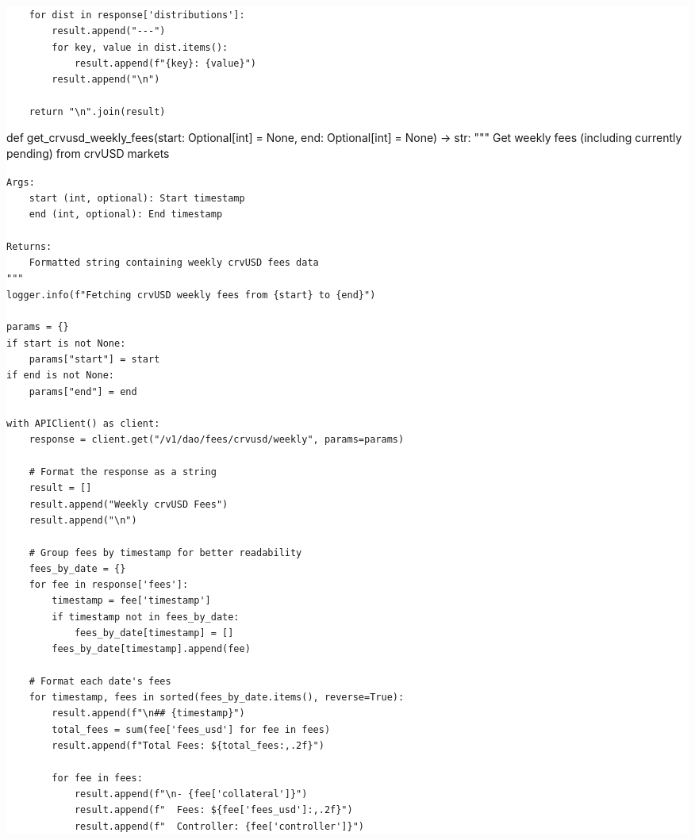        for dist in response['distributions']:
            result.append("---")
            for key, value in dist.items():
                result.append(f"{key}: {value}")
            result.append("\n")
            
        return "\n".join(result)

def get_crvusd_weekly_fees(start: Optional[int] = None, end: Optional[int] = None) -> str:
    """
    Get weekly fees (including currently pending) from crvUSD markets
    
    Args:
        start (int, optional): Start timestamp
        end (int, optional): End timestamp
        
    Returns:
        Formatted string containing weekly crvUSD fees data
    """
    logger.info(f"Fetching crvUSD weekly fees from {start} to {end}")
    
    params = {}
    if start is not None:
        params["start"] = start
    if end is not None:
        params["end"] = end
        
    with APIClient() as client:
        response = client.get("/v1/dao/fees/crvusd/weekly", params=params)
        
        # Format the response as a string
        result = []
        result.append("Weekly crvUSD Fees")
        result.append("\n")
        
        # Group fees by timestamp for better readability
        fees_by_date = {}
        for fee in response['fees']:
            timestamp = fee['timestamp']
            if timestamp not in fees_by_date:
                fees_by_date[timestamp] = []
            fees_by_date[timestamp].append(fee)
        
        # Format each date's fees
        for timestamp, fees in sorted(fees_by_date.items(), reverse=True):
            result.append(f"\n## {timestamp}")
            total_fees = sum(fee['fees_usd'] for fee in fees)
            result.append(f"Total Fees: ${total_fees:,.2f}")
            
            for fee in fees:
                result.append(f"\n- {fee['collateral']}")
                result.append(f"  Fees: ${fee['fees_usd']:,.2f}")
                result.append(f"  Controller: {fee['controller']}")
            